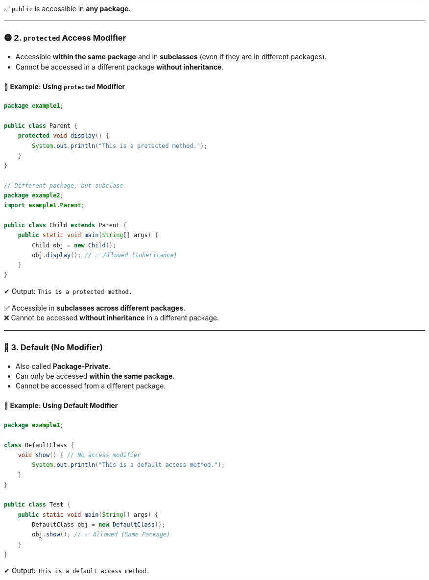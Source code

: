 
✅ `public` is accessible in **any package**.  

---

### **🟡 2. `protected` Access Modifier**  
- Accessible **within the same package** and in **subclasses** (even if they are in different packages).  
- Cannot be accessed in a different package **without inheritance**.  

#### **📝 Example: Using `protected` Modifier**
```java
package example1;

public class Parent {
    protected void display() {
        System.out.println("This is a protected method.");
    }
}

// Different package, but subclass
package example2;
import example1.Parent;

public class Child extends Parent {
    public static void main(String[] args) {
        Child obj = new Child();
        obj.display(); // ✅ Allowed (Inheritance)
    }
}
```
✔ Output: `This is a protected method.`  

✅ Accessible in **subclasses across different packages**.  
❌ Cannot be accessed **without inheritance** in a different package.  

---

### **🔵 3. Default (No Modifier)**  
- Also called **Package-Private**.  
- Can only be accessed **within the same package**.  
- Cannot be accessed from a different package.  

#### **📝 Example: Using Default Modifier**  
```java
package example1;

class DefaultClass {
    void show() { // No access modifier
        System.out.println("This is a default access method.");
    }
}

public class Test {
    public static void main(String[] args) {
        DefaultClass obj = new DefaultClass();
        obj.show(); // ✅ Allowed (Same Package)
    }
}
```
✔ Output: `This is a default access method.`  
